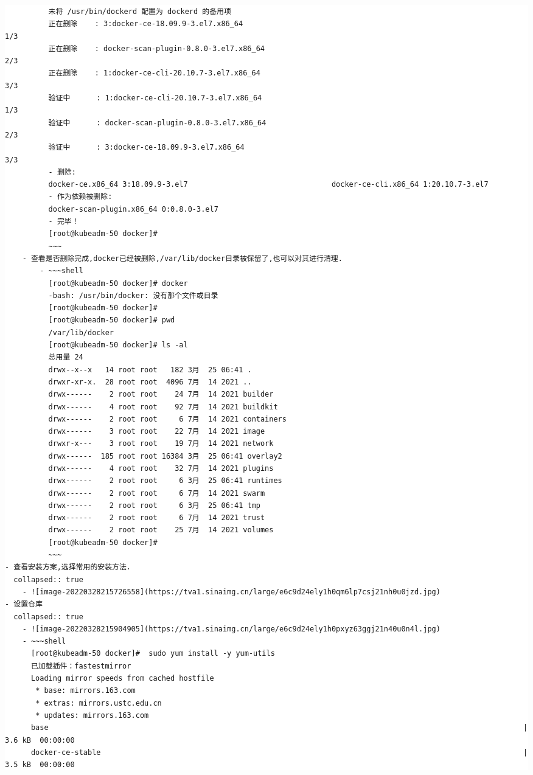 			  未将 /usr/bin/dockerd 配置为 dockerd 的备用项
			  正在删除    : 3:docker-ce-18.09.9-3.el7.x86_64                                                                                    1/3
			  正在删除    : docker-scan-plugin-0.8.0-3.el7.x86_64                                                                               2/3
			  正在删除    : 1:docker-ce-cli-20.10.7-3.el7.x86_64                                                                                3/3
			  验证中      : 1:docker-ce-cli-20.10.7-3.el7.x86_64                                                                                1/3
			  验证中      : docker-scan-plugin-0.8.0-3.el7.x86_64                                                                               2/3
			  验证中      : 3:docker-ce-18.09.9-3.el7.x86_64                                                                                    3/3
			  - 删除:
			  docker-ce.x86_64 3:18.09.9-3.el7                                 docker-ce-cli.x86_64 1:20.10.7-3.el7
			  - 作为依赖被删除:
			  docker-scan-plugin.x86_64 0:0.8.0-3.el7
			  - 完毕！
			  [root@kubeadm-50 docker]#
			  ~~~
		- 查看是否删除完成,docker已经被删除,/var/lib/docker目录被保留了,也可以对其进行清理.
			- ~~~shell
			  [root@kubeadm-50 docker]# docker
			  -bash: /usr/bin/docker: 没有那个文件或目录
			  [root@kubeadm-50 docker]#
			  [root@kubeadm-50 docker]# pwd
			  /var/lib/docker
			  [root@kubeadm-50 docker]# ls -al
			  总用量 24
			  drwx--x--x   14 root root   182 3月  25 06:41 .
			  drwxr-xr-x.  28 root root  4096 7月  14 2021 ..
			  drwx------    2 root root    24 7月  14 2021 builder
			  drwx------    4 root root    92 7月  14 2021 buildkit
			  drwx------    2 root root     6 7月  14 2021 containers
			  drwx------    3 root root    22 7月  14 2021 image
			  drwxr-x---    3 root root    19 7月  14 2021 network
			  drwx------  185 root root 16384 3月  25 06:41 overlay2
			  drwx------    4 root root    32 7月  14 2021 plugins
			  drwx------    2 root root     6 3月  25 06:41 runtimes
			  drwx------    2 root root     6 7月  14 2021 swarm
			  drwx------    2 root root     6 3月  25 06:41 tmp
			  drwx------    2 root root     6 7月  14 2021 trust
			  drwx------    2 root root    25 7月  14 2021 volumes
			  [root@kubeadm-50 docker]#
			  ~~~
	- 查看安装方案,选择常用的安装方法.
	  collapsed:: true
		- ![image-20220328215726558](https://tva1.sinaimg.cn/large/e6c9d24ely1h0qm6lp7csj21nh0u0jzd.jpg)
	- 设置仓库
	  collapsed:: true
		- ![image-20220328215904905](https://tva1.sinaimg.cn/large/e6c9d24ely1h0pxyz63ggj21n40u0n4l.jpg)
		- ~~~shell
		  [root@kubeadm-50 docker]#  sudo yum install -y yum-utils
		  已加载插件：fastestmirror
		  Loading mirror speeds from cached hostfile
		   * base: mirrors.163.com
		   * extras: mirrors.ustc.edu.cn
		   * updates: mirrors.163.com
		  base                                                                                                             | 3.6 kB  00:00:00
		  docker-ce-stable                                                                                                 | 3.5 kB  00:00:00